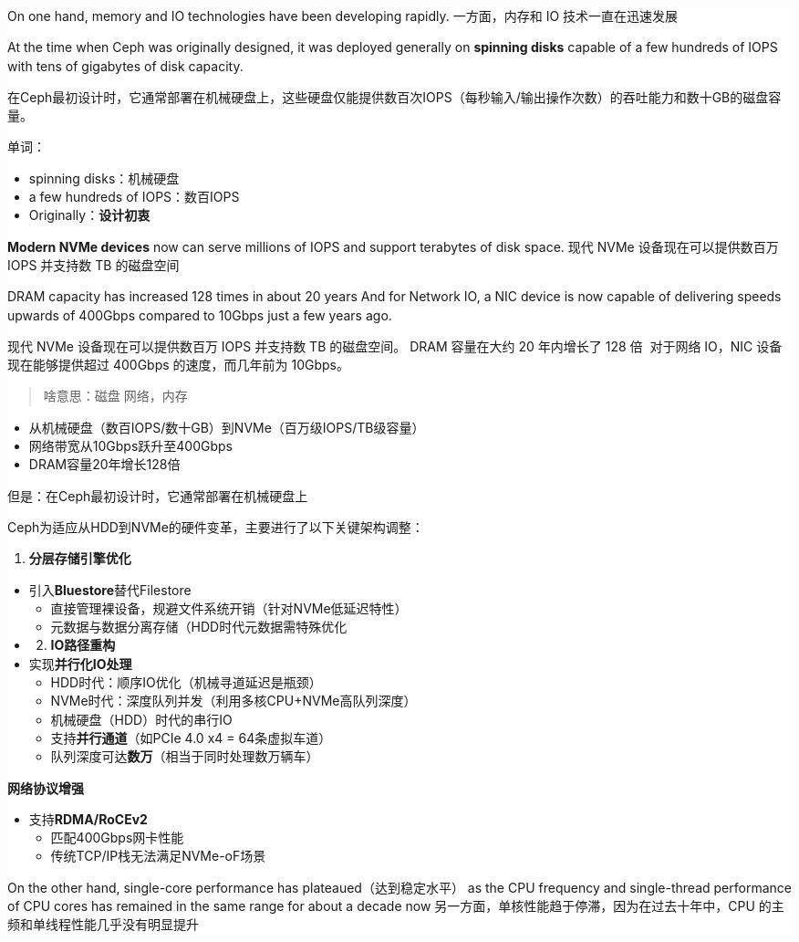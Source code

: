 On one hand, memory and IO technologies have been developing rapidly.
一方面，内存和 IO 技术一直在迅速发展

At the time when Ceph was originally designed, it was deployed generally on **spinning disks** capable of a few hundreds of IOPS with tens of gigabytes of disk capacity. 

在Ceph最初设计时，它通常部署在机械硬盘上，这些硬盘仅能提供数百次IOPS（每秒输入/输出操作次数）的吞吐能力和数十GB的磁盘容量。

单词：
- spinning disks：机械硬盘
- a few hundreds of IOPS：数百IOPS
- Originally：**设计初衷**


**Modern NVMe devices** now can serve millions of IOPS and support terabytes of disk space.
现代 NVMe 设备现在可以提供数百万 IOPS 并支持数 TB 的磁盘空间


DRAM capacity has increased 128 times in about 20 years
And for Network IO, a NIC device is now capable of delivering speeds upwards of 400Gbps compared to 10Gbps just a few years ago.  

现代 NVMe 设备现在可以提供数百万 IOPS 并支持数 TB 的磁盘空间。
DRAM 容量在大约 20 年内增长了 128 倍 
对于网络 IO，NIC 设备现在能够提供超过 400Gbps 的速度，而几年前为 10Gbps。

>啥意思：磁盘 网络，内存
- 从机械硬盘（数百IOPS/数十GB）到NVMe（百万级IOPS/TB级容量）
- 网络带宽从10Gbps跃升至400Gbps
- DRAM容量20年增长128倍

但是：在Ceph最初设计时，它通常部署在机械硬盘上

Ceph为适应从HDD到NVMe的硬件变革，主要进行了以下关键架构调整：

1. ​**​分层存储引擎优化​**​

- 引入​**​Bluestore​**​替代Filestore
    - 直接管理裸设备，规避文件系统开销（针对NVMe低延迟特性）
    - 元数据与数据分离存储（HDD时代元数据需特殊优化
- 2. ​**​IO路径重构​**​
- 实现​**​并行化IO处理​**​
    - HDD时代：顺序IO优化（机械寻道延迟是瓶颈）
    - NVMe时代：深度队列并发（利用多核CPU+NVMe高队列深度）
    - 机械硬盘（HDD）时代的串行IO
    -  支持​**​并行通道​**​（如PCIe 4.0 x4 = 64条虚拟车道）
    - 队列深度可达​**​数万​**​（相当于同时处理数万辆车）

 ​**​网络协议增强​**​
- 支持​**​RDMA/RoCEv2​**​
    - 匹配400Gbps网卡性能
    - 传统TCP/IP栈无法满足NVMe-oF场景



On the other hand, single-core performance has plateaued（达到稳定水平） as the CPU frequency and single-thread performance of CPU cores has remained in the same range for about a decade now
另一方面，单核性能趋于停滞，因为在过去十年中，CPU 的主频和单线程性能几乎没有明显提升

